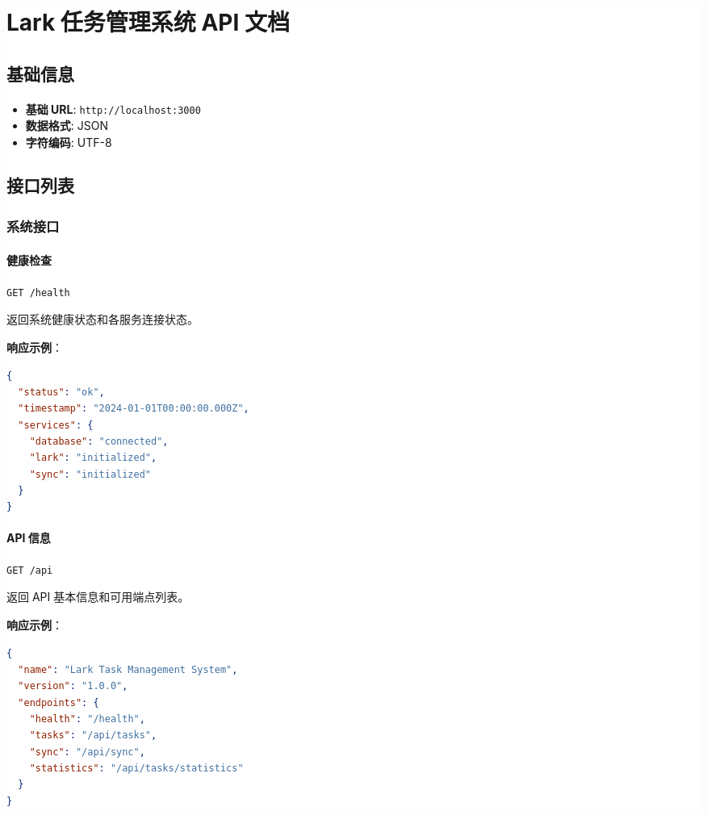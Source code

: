 # Lark 任务管理系统 API 文档

## 基础信息

- **基础 URL**: `http://localhost:3000`
- **数据格式**: JSON
- **字符编码**: UTF-8

## 接口列表

### 系统接口

#### 健康检查
```
GET /health
```
返回系统健康状态和各服务连接状态。

**响应示例**：
```json
{
  "status": "ok",
  "timestamp": "2024-01-01T00:00:00.000Z",
  "services": {
    "database": "connected",
    "lark": "initialized",
    "sync": "initialized"
  }
}
```

#### API 信息
```
GET /api
```
返回 API 基本信息和可用端点列表。

**响应示例**：
```json
{
  "name": "Lark Task Management System",
  "version": "1.0.0",
  "endpoints": {
    "health": "/health",
    "tasks": "/api/tasks",
    "sync": "/api/sync",
    "statistics": "/api/tasks/statistics"
  }
}
```
